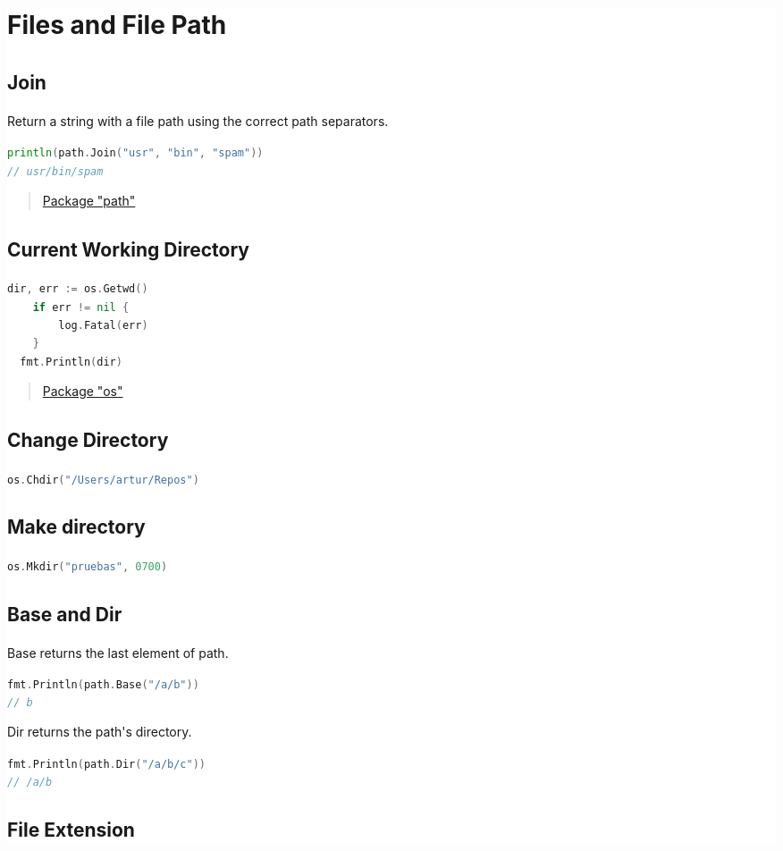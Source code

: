 # Files and File Path

## Join

Return a string with a file path using the correct path separators.

```go
println(path.Join("usr", "bin", "spam"))
// usr/bin/spam
```

> [Package "path"](https://golang.org/pkg/path/#Join)

## Current Working Directory

```go
dir, err := os.Getwd()
	if err != nil {
		log.Fatal(err)
	}
  fmt.Println(dir)
```

>[Package "os"](https://golang.org/pkg/os/)

## Change Directory

```go
os.Chdir("/Users/artur/Repos")
```

## Make directory

```go
os.Mkdir("pruebas", 0700)
```

## Base and Dir

Base returns the last element of path.

```go
fmt.Println(path.Base("/a/b"))
// b
```

Dir returns the path's directory.

```go
fmt.Println(path.Dir("/a/b/c"))
// /a/b
```

## File Extension
